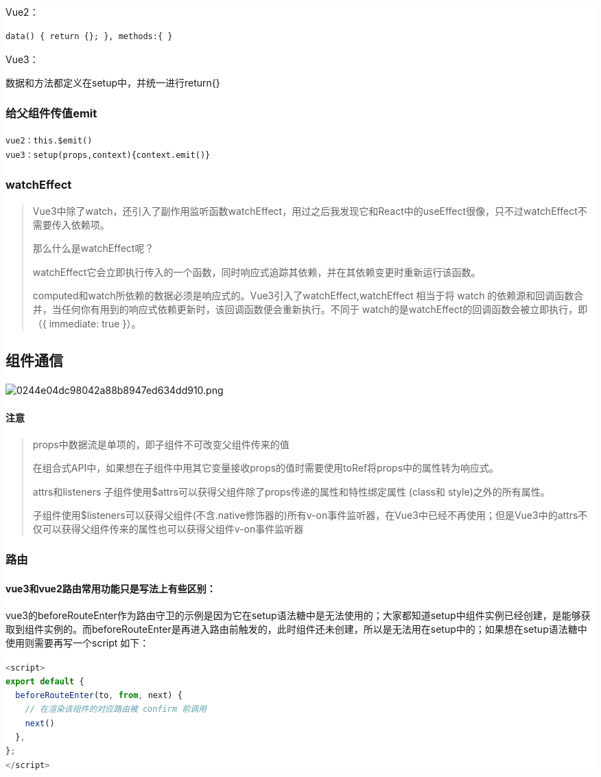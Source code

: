 Vue2：

```
data() { return {}; }, methods:{ }
```

Vue3：

数据和⽅法都定义在setup中，并统⼀进⾏return{}

### 给父组件传值emit
```
vue2：this.$emit()
vue3：setup(props,context){context.emit()}
```

### watchEffect

> Vue3中除了watch，还引入了副作用监听函数watchEffect，用过之后我发现它和React中的useEffect很像，只不过watchEffect不需要传入依赖项。
>
> 那么什么是watchEffect呢？
>
> watchEffect它会立即执行传入的一个函数，同时响应式追踪其依赖，并在其依赖变更时重新运行该函数。
>
> computed和watch所依赖的数据必须是响应式的。Vue3引入了watchEffect,watchEffect 相当于将 watch 的依赖源和回调函数合并，当任何你有用到的响应式依赖更新时，该回调函数便会重新执行。不同于 watch的是watchEffect的回调函数会被立即执行，即（{ immediate: true }）。
> 

## 组件通信

![0244e04dc98042a88b8947ed634dd910.png](https://i-blog.csdnimg.cn/blog_migrate/9dd38dc0261649b6aff7bb27d126bf2e.png)

#### 注意
> props中数据流是单项的，即子组件不可改变父组件传来的值
>
> 在组合式API中，如果想在子组件中用其它变量接收props的值时需要使用toRef将props中的属性转为响应式。
>
> attrs和listeners
> 子组件使用$attrs可以获得父组件除了props传递的属性和特性绑定属性 (class和 style)之外的所有属性。
>
> 子组件使用$listeners可以获得父组件(不含.native修饰器的)所有v-on事件监听器，在Vue3中已经不再使用；但是Vue3中的attrs不仅可以获得父组件传来的属性也可以获得父组件v-on事件监听器

### 路由

#### vue3和vue2路由常用功能只是写法上有些区别：

vue3的beforeRouteEnter作为路由守卫的示例是因为它在setup语法糖中是无法使用的；大家都知道setup中组件实例已经创建，是能够获取到组件实例的。而beforeRouteEnter是再进入路由前触发的，此时组件还未创建，所以是无法用在setup中的；如果想在setup语法糖中使用则需要再写一个script 如下：

```js
<script>
export default {
  beforeRouteEnter(to, from, next) {
    // 在渲染该组件的对应路由被 confirm 前调用
    next()
  },
};
</script>
```
